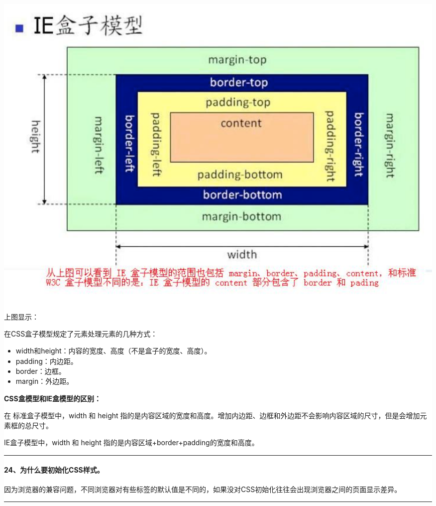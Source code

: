 ![](./02.png)

上图显示：

在CSS盒子模型规定了元素处理元素的几种方式：

+ width和height：内容的宽度、高度（不是盒子的宽度、高度）。
+ padding：内边距。
+ border：边框。
+ margin：外边距。

**CSS盒模型和IE盒模型的区别：**

在 标准盒子模型中，width 和 height 指的是内容区域的宽度和高度。增加内边距、边框和外边距不会影响内容区域的尺寸，但是会增加元素框的总尺寸。

IE盒子模型中，width 和 height 指的是内容区域+border+padding的宽度和高度。

-----

#### 24、为什么要初始化CSS样式。

因为浏览器的兼容问题，不同浏览器对有些标签的默认值是不同的，如果没对CSS初始化往往会出现浏览器之间的页面显示差异。

-----
